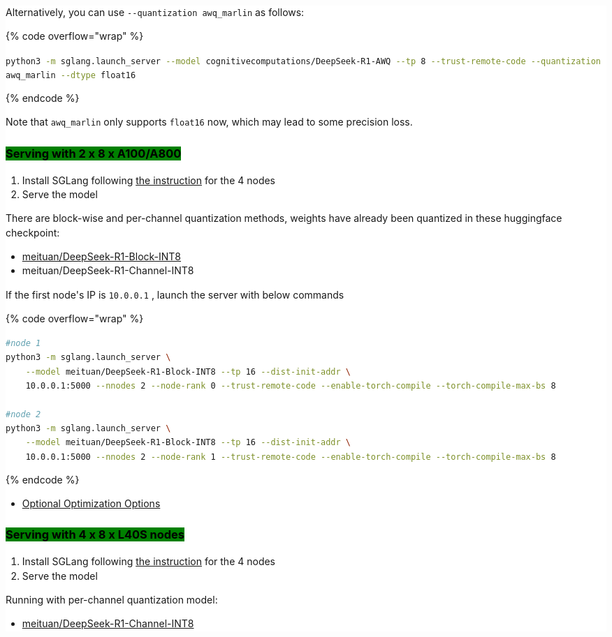 Alternatively, you can use `--quantization awq_marlin` as follows:

{% code overflow="wrap" %}
```bash
python3 -m sglang.launch_server --model cognitivecomputations/DeepSeek-R1-AWQ --tp 8 --trust-remote-code --quantization awq_marlin --dtype float16
```
{% endcode %}

Note that `awq_marlin` only supports `float16` now, which may lead to some precision loss.

### <mark style="background-color:green;">Serving with 2 x 8 x A100/A800</mark>

1. Install SGLang following [the instruction](https://app.gitbook.com/o/TvLfyTxdRQeudJH7e5QW/s/FFtIWT8LEMaYiYzz0p8P/~/changes/11/sglang-cookbook/installation/nvidia-h-series-a-series-and-rtx-gpus) for the 4 nodes
2. Serve the model

There are block-wise and per-channel quantization methods, weights have already been quantized in these huggingface checkpoint:

* [meituan/DeepSeek-R1-Block-INT8](https://huggingface.co/meituan/DeepSeek-R1-Block-INT8)
* meituan/DeepSeek-R1-Channel-INT8

If the first node's IP is `10.0.0.1` , launch the server with below commands

{% code overflow="wrap" %}
```bash
#node 1
python3 -m sglang.launch_server \
	--model meituan/DeepSeek-R1-Block-INT8 --tp 16 --dist-init-addr \
	10.0.0.1:5000 --nnodes 2 --node-rank 0 --trust-remote-code --enable-torch-compile --torch-compile-max-bs 8

#node 2
python3 -m sglang.launch_server \
	--model meituan/DeepSeek-R1-Block-INT8 --tp 16 --dist-init-addr \
	10.0.0.1:5000 --nnodes 2 --node-rank 1 --trust-remote-code --enable-torch-compile --torch-compile-max-bs 8
```
{% endcode %}

* [Optional Optimization Options](./#optional-performance-optimization)

### <mark style="background-color:green;">Serving with 4 x 8 x L40S nodes</mark>

1. Install SGLang following [the instruction](https://app.gitbook.com/o/TvLfyTxdRQeudJH7e5QW/s/FFtIWT8LEMaYiYzz0p8P/~/changes/11/sglang-cookbook/installation/nvidia-h-series-a-series-and-rtx-gpus) for the 4 nodes
2. Serve the model

Running with per-channel quantization model:

* [meituan/DeepSeek-R1-Channel-INT8](https://huggingface.co/meituan/DeepSeek-R1-Channel-INT8)
